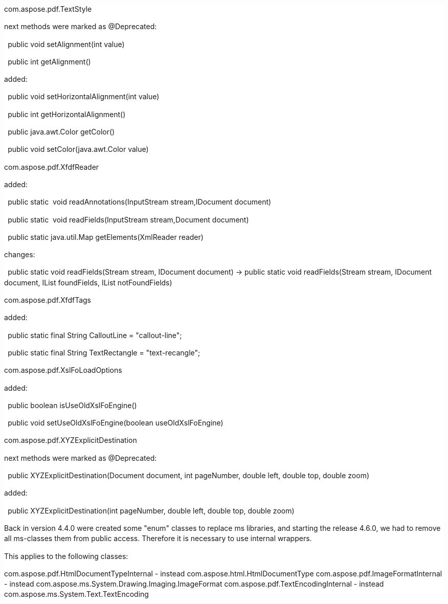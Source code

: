 com.aspose.pdf.TextStyle 

next methods were marked as @Deprecated:

` `public void setAlignment(int value)

` `public int getAlignment() 

added:

` `public void setHorizontalAlignment(int value)

` `public int getHorizontalAlignment()

` `public java.awt.Color getColor()

` `public void setColor(java.awt.Color value)

com.aspose.pdf.XfdfReader 

added:

` `public static  void readAnnotations(InputStream stream,IDocument document)

` `public static  void readFields(InputStream stream,Document document)

` `public static java.util.Map getElements(XmlReader reader)

changes:

` `public static void readFields(Stream stream, IDocument document) -> public static void readFields(Stream stream, IDocument document, IList foundFields, IList notFoundFields)

com.aspose.pdf.XfdfTags 

added:

` `public static final String CalloutLine = "callout-line";

` `public static final String TextRectangle = "text-recangle";

com.aspose.pdf.XslFoLoadOptions 

added:

` `public boolean isUseOldXslFoEngine() 

` `public void setUseOldXslFoEngine(boolean useOldXslFoEngine) 

com.aspose.pdf.XYZExplicitDestination 

next methods were marked as @Deprecated:

` `public XYZExplicitDestination(Document document, int pageNumber, double left, double top, double zoom)

added:

` `public XYZExplicitDestination(int pageNumber, double left, double top, double zoom)

Back in version 4.4.0 were created some "enum" classes to replace ms libraries, and starting the release 4.6.0, we had to remove all ms-classes them from public access. Therefore it is necessary to use internal wrappers.

This applies to the following classes:

com.aspose.pdf.HtmlDocumentTypeInternal - instead com.aspose.html.HtmlDocumentType
com.aspose.pdf.ImageFormatInternal - instead com.aspose.ms.System.Drawing.Imaging.ImageFormat
com.aspose.pdf.TextEncodingInternal - instead com.aspose.ms.System.Text.TextEncoding
